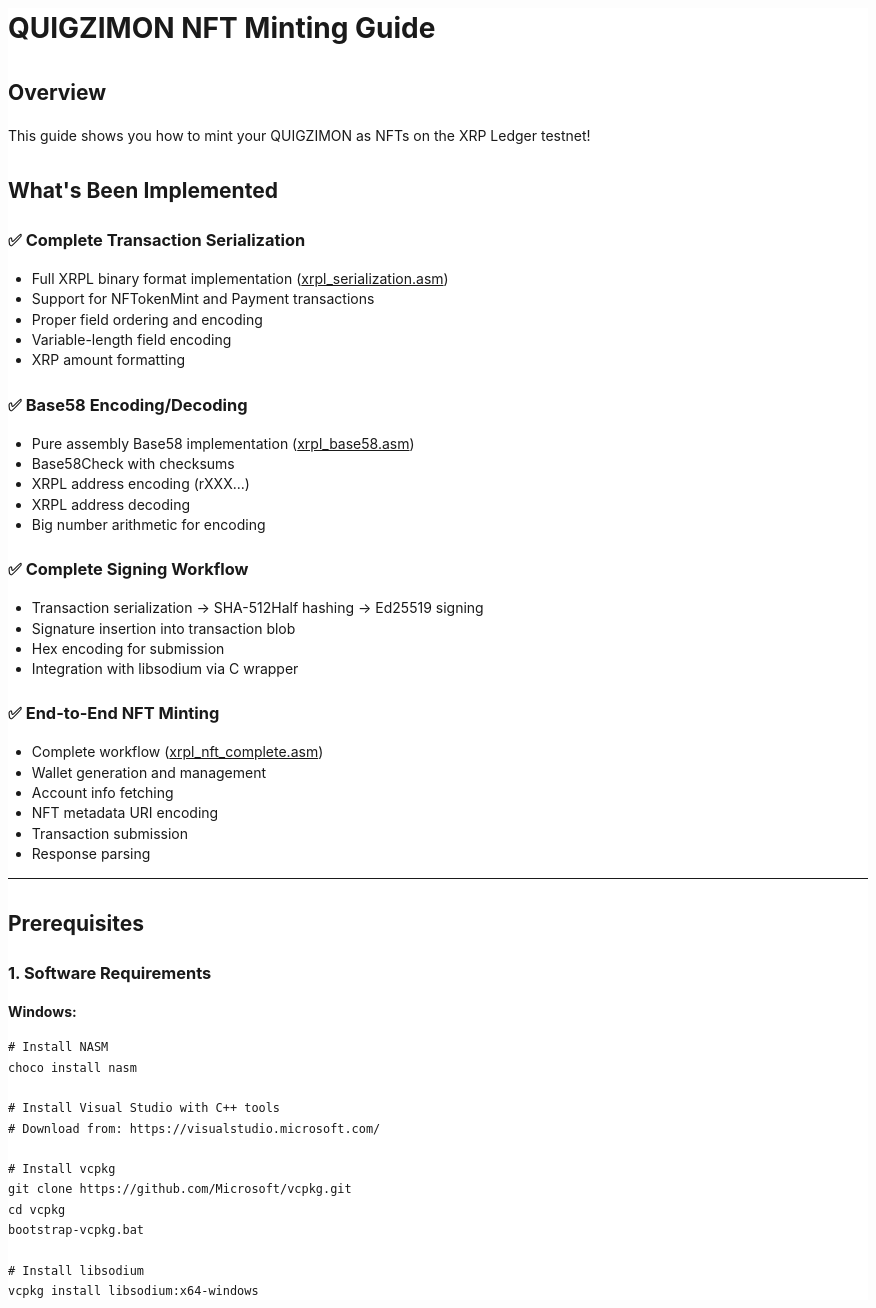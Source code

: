 # QUIGZIMON NFT Minting Guide

## Overview

This guide shows you how to mint your QUIGZIMON as NFTs on the XRP Ledger testnet!

## What's Been Implemented

### ✅ Complete Transaction Serialization
- Full XRPL binary format implementation ([xrpl_serialization.asm](xrpl_serialization.asm))
- Support for NFTokenMint and Payment transactions
- Proper field ordering and encoding
- Variable-length field encoding
- XRP amount formatting

### ✅ Base58 Encoding/Decoding
- Pure assembly Base58 implementation ([xrpl_base58.asm](xrpl_base58.asm))
- Base58Check with checksums
- XRPL address encoding (rXXX...)
- XRPL address decoding
- Big number arithmetic for encoding

### ✅ Complete Signing Workflow
- Transaction serialization → SHA-512Half hashing → Ed25519 signing
- Signature insertion into transaction blob
- Hex encoding for submission
- Integration with libsodium via C wrapper

### ✅ End-to-End NFT Minting
- Complete workflow ([xrpl_nft_complete.asm](xrpl_nft_complete.asm))
- Wallet generation and management
- Account info fetching
- NFT metadata URI encoding
- Transaction submission
- Response parsing

---

## Prerequisites

### 1. Software Requirements

**Windows:**
```batch
# Install NASM
choco install nasm

# Install Visual Studio with C++ tools
# Download from: https://visualstudio.microsoft.com/

# Install vcpkg
git clone https://github.com/Microsoft/vcpkg.git
cd vcpkg
bootstrap-vcpkg.bat

# Install libsodium
vcpkg install libsodium:x64-windows
```
